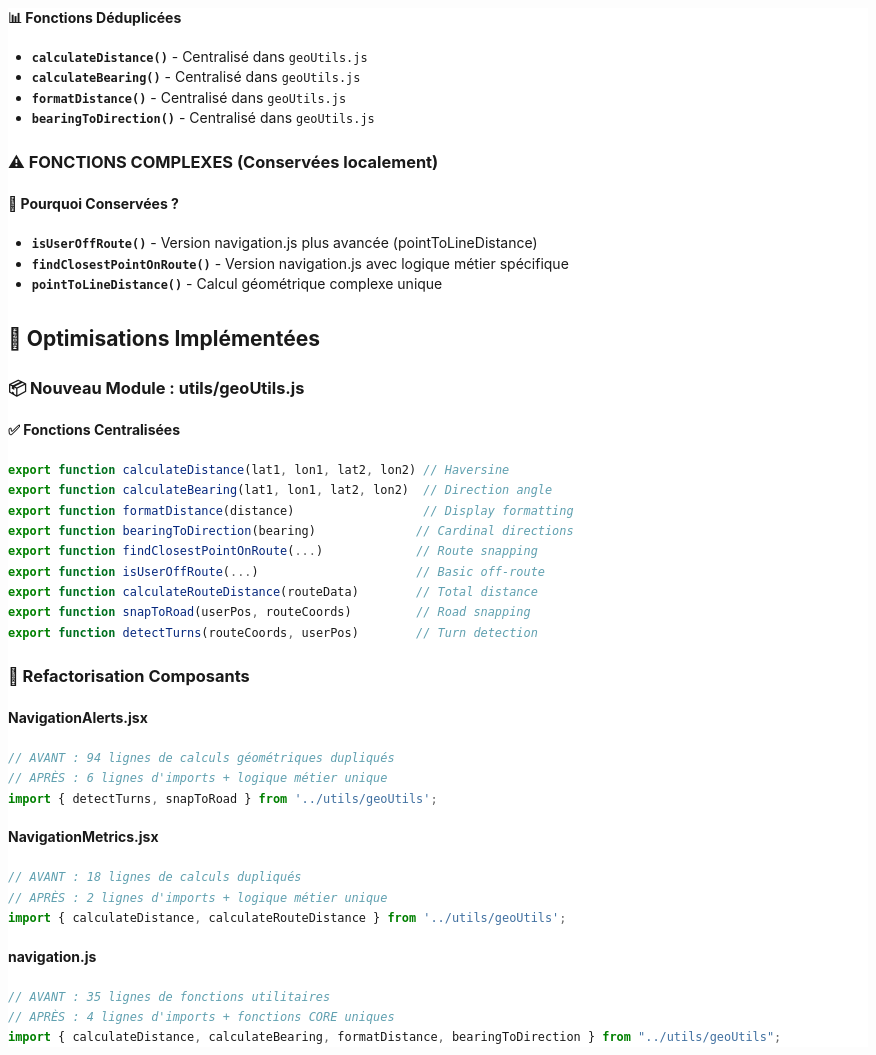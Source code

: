 #### **📊 Fonctions Déduplicées**
- **`calculateDistance()`** - Centralisé dans `geoUtils.js`
- **`calculateBearing()`** - Centralisé dans `geoUtils.js`
- **`formatDistance()`** - Centralisé dans `geoUtils.js`
- **`bearingToDirection()`** - Centralisé dans `geoUtils.js`

### **⚠️ FONCTIONS COMPLEXES (Conservées localement)**

#### **🔧 Pourquoi Conservées ?**
- **`isUserOffRoute()`** - Version navigation.js plus avancée (pointToLineDistance)
- **`findClosestPointOnRoute()`** - Version navigation.js avec logique métier spécifique
- **`pointToLineDistance()`** - Calcul géométrique complexe unique

## 🚀 Optimisations Implémentées

### **📦 Nouveau Module : utils/geoUtils.js**

#### **✅ Fonctions Centralisées**
```javascript
export function calculateDistance(lat1, lon1, lat2, lon2) // Haversine
export function calculateBearing(lat1, lon1, lat2, lon2)  // Direction angle
export function formatDistance(distance)                  // Display formatting
export function bearingToDirection(bearing)              // Cardinal directions
export function findClosestPointOnRoute(...)             // Route snapping
export function isUserOffRoute(...)                      // Basic off-route
export function calculateRouteDistance(routeData)        // Total distance
export function snapToRoad(userPos, routeCoords)         // Road snapping
export function detectTurns(routeCoords, userPos)        // Turn detection
```

### **🔄 Refactorisation Composants**

#### **NavigationAlerts.jsx**
```javascript
// AVANT : 94 lignes de calculs géométriques dupliqués
// APRÈS : 6 lignes d'imports + logique métier unique
import { detectTurns, snapToRoad } from '../utils/geoUtils';
```

#### **NavigationMetrics.jsx**
```javascript
// AVANT : 18 lignes de calculs dupliqués
// APRÈS : 2 lignes d'imports + logique métier unique
import { calculateDistance, calculateRouteDistance } from '../utils/geoUtils';
```

#### **navigation.js**
```javascript
// AVANT : 35 lignes de fonctions utilitaires
// APRÈS : 4 lignes d'imports + fonctions CORE uniques
import { calculateDistance, calculateBearing, formatDistance, bearingToDirection } from "../utils/geoUtils";
```
